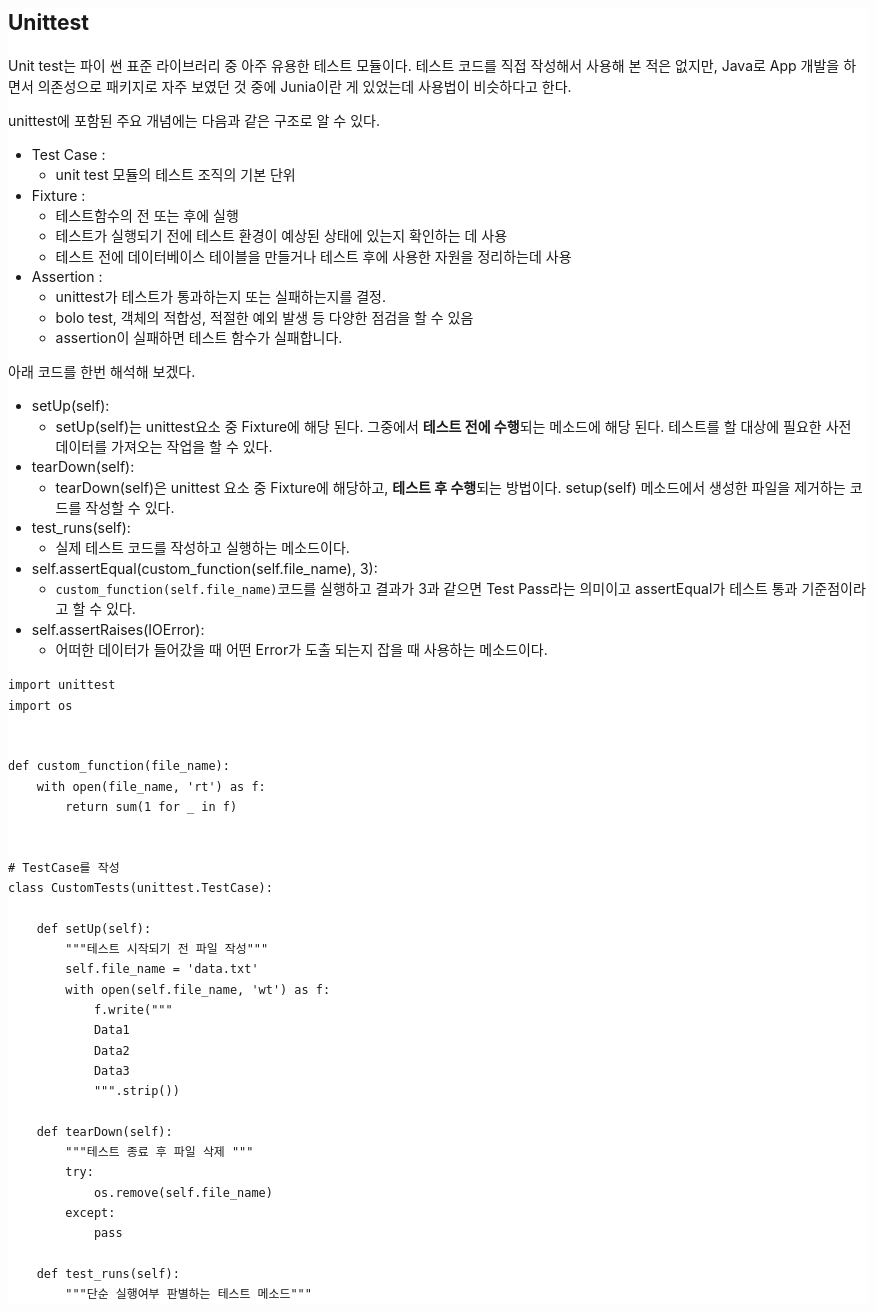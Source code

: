 ## Unittest

Unit test는 파이 썬 표준 라이브러리 중 아주 유용한 테스트 모듈이다. 테스트 코드를 직접 작성해서 사용해 본 적은 없지만, Java로 App 개발을 하면서 의존성으로 패키지로 자주 보였던 것 중에 Junia이란 게 있었는데 사용법이 비슷하다고 한다.

unittest에 포함된 주요 개념에는 다음과 같은 구조로 알 수 있다.
  - Test Case :
    - unit test 모듈의 테스트 조직의 기본 단위
  - Fixture :
    - 테스트함수의 전 또는 후에 실행
    - 테스트가 실행되기 전에 테스트 환경이 예상된 상태에 있는지 확인하는 데 사용
    - 테스트 전에 데이터베이스 테이블을 만들거나 테스트 후에 사용한 자원을 정리하는데 사용
  - Assertion :
    - unittest가 테스트가 통과하는지 또는 실패하는지를 결정.
    - bolo test, 객체의 적합성, 적절한 예외 발생 등 다양한 점검을 할 수 있음
    - assertion이 실패하면 테스트 함수가 실패합니다.

아래 코드를 한번 해석해 보겠다.

- setUp(self):
  - setUp(self)는 unittest요소 중 Fixture에 해당 된다. 그중에서 **테스트 전에 수행**되는 메소드에 해당 된다. 테스트를 할 대상에 필요한 사전 데이터를 가져오는 작업을 할 수 있다.
- tearDown(self):
  - tearDown(self)은 unittest 요소 중 Fixture에 해당하고, **테스트 후 수행**되는 방법이다. setup(self) 메소드에서 생성한 파일을 제거하는 코드를 작성할 수 있다.
- test_runs(self):
  - 실제 테스트 코드를 작성하고 실행하는 메소드이다.
- self.assertEqual(custom_function(self.file_name), 3):
  - `custom_function(self.file_name)`코드를 실행하고 결과가 3과 같으면 Test Pass라는 의미이고 assertEqual가 테스트 통과 기준점이라고 할 수 있다.
- self.assertRaises(IOError):
  - 어떠한 데이터가 들어갔을 때 어떤 Error가 도출 되는지 잡을 때 사용하는 메소드이다.

```
import unittest
import os


def custom_function(file_name):
    with open(file_name, 'rt') as f:
        return sum(1 for _ in f)


# TestCase를 작성
class CustomTests(unittest.TestCase):

    def setUp(self):
        """테스트 시작되기 전 파일 작성"""
        self.file_name = 'data.txt'
        with open(self.file_name, 'wt') as f:
            f.write("""
            Data1
            Data2
            Data3
            """.strip())

    def tearDown(self):
        """테스트 종료 후 파일 삭제 """
        try:
            os.remove(self.file_name)
        except:
            pass

    def test_runs(self):
        """단순 실행여부 판별하는 테스트 메소드"""
```
